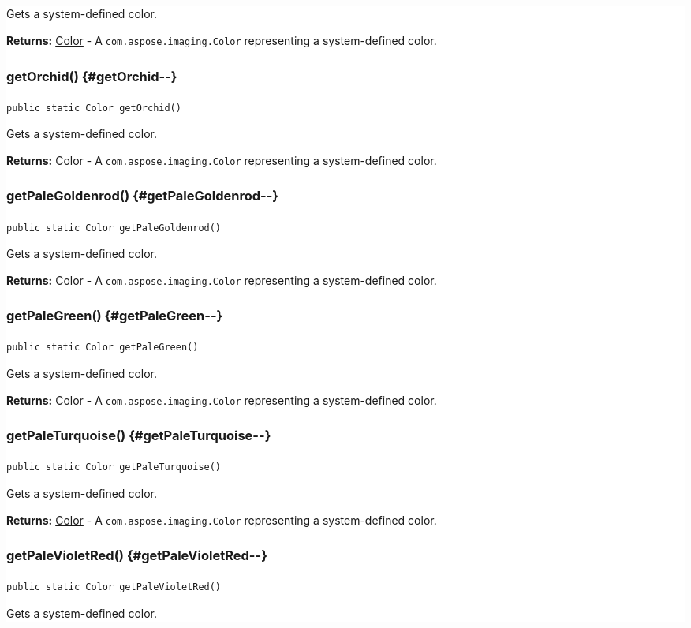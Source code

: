 
Gets a system-defined color.

**Returns:**
[Color](../../com.aspose.imaging/color) - A `com.aspose.imaging.Color` representing a system-defined color.
### getOrchid() {#getOrchid--}
```
public static Color getOrchid()
```


Gets a system-defined color.

**Returns:**
[Color](../../com.aspose.imaging/color) - A `com.aspose.imaging.Color` representing a system-defined color.
### getPaleGoldenrod() {#getPaleGoldenrod--}
```
public static Color getPaleGoldenrod()
```


Gets a system-defined color.

**Returns:**
[Color](../../com.aspose.imaging/color) - A `com.aspose.imaging.Color` representing a system-defined color.
### getPaleGreen() {#getPaleGreen--}
```
public static Color getPaleGreen()
```


Gets a system-defined color.

**Returns:**
[Color](../../com.aspose.imaging/color) - A `com.aspose.imaging.Color` representing a system-defined color.
### getPaleTurquoise() {#getPaleTurquoise--}
```
public static Color getPaleTurquoise()
```


Gets a system-defined color.

**Returns:**
[Color](../../com.aspose.imaging/color) - A `com.aspose.imaging.Color` representing a system-defined color.
### getPaleVioletRed() {#getPaleVioletRed--}
```
public static Color getPaleVioletRed()
```


Gets a system-defined color.
